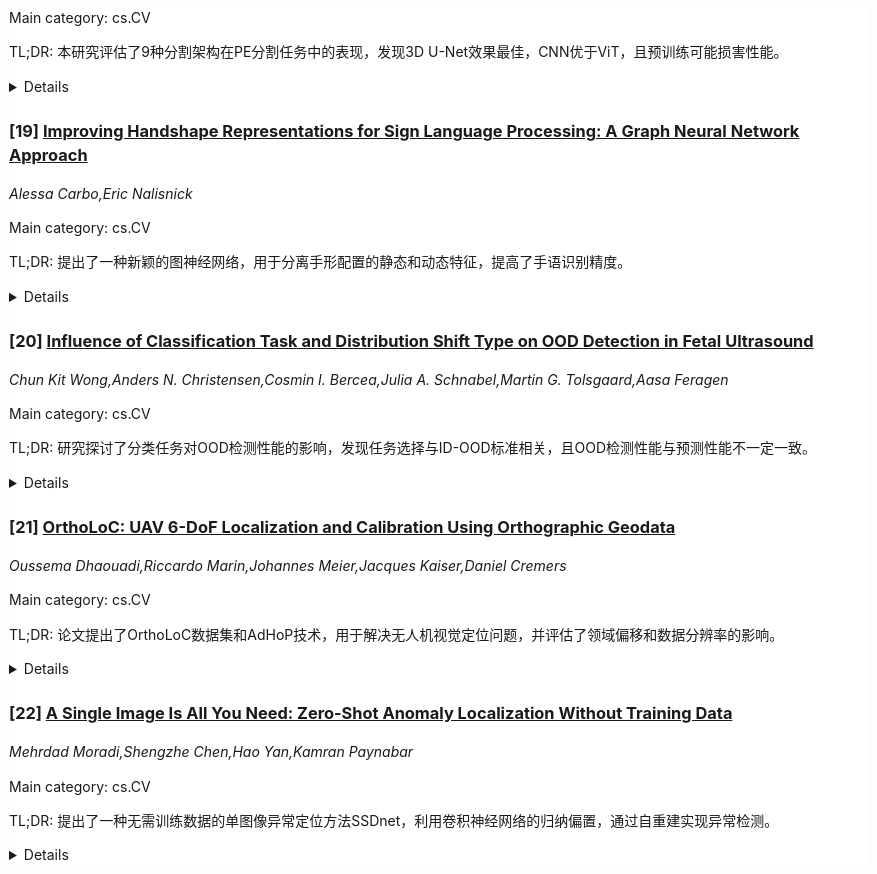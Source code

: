 Main category: cs.CV

TL;DR: 本研究评估了9种分割架构在PE分割任务中的表现，发现3D U-Net效果最佳，CNN优于ViT，且预训练可能损害性能。


<details><summary>Details</summary></details>


### [19] [Improving Handshape Representations for Sign Language Processing: A Graph Neural Network Approach](https://arxiv.org/abs/2509.18309)
*Alessa Carbo,Eric Nalisnick*

Main category: cs.CV

TL;DR: 提出了一种新颖的图神经网络，用于分离手形配置的静态和动态特征，提高了手语识别精度。


<details><summary>Details</summary></details>


### [20] [Influence of Classification Task and Distribution Shift Type on OOD Detection in Fetal Ultrasound](https://arxiv.org/abs/2509.18326)
*Chun Kit Wong,Anders N. Christensen,Cosmin I. Bercea,Julia A. Schnabel,Martin G. Tolsgaard,Aasa Feragen*

Main category: cs.CV

TL;DR: 研究探讨了分类任务对OOD检测性能的影响，发现任务选择与ID-OOD标准相关，且OOD检测性能与预测性能不一定一致。


<details><summary>Details</summary></details>


### [21] [OrthoLoC: UAV 6-DoF Localization and Calibration Using Orthographic Geodata](https://arxiv.org/abs/2509.18350)
*Oussema Dhaouadi,Riccardo Marin,Johannes Meier,Jacques Kaiser,Daniel Cremers*

Main category: cs.CV

TL;DR: 论文提出了OrthoLoC数据集和AdHoP技术，用于解决无人机视觉定位问题，并评估了领域偏移和数据分辨率的影响。


<details><summary>Details</summary></details>


### [22] [A Single Image Is All You Need: Zero-Shot Anomaly Localization Without Training Data](https://arxiv.org/abs/2509.18354)
*Mehrdad Moradi,Shengzhe Chen,Hao Yan,Kamran Paynabar*

Main category: cs.CV

TL;DR: 提出了一种无需训练数据的单图像异常定位方法SSDnet，利用卷积神经网络的归纳偏置，通过自重建实现异常检测。


<details><summary>Details</summary></details>

